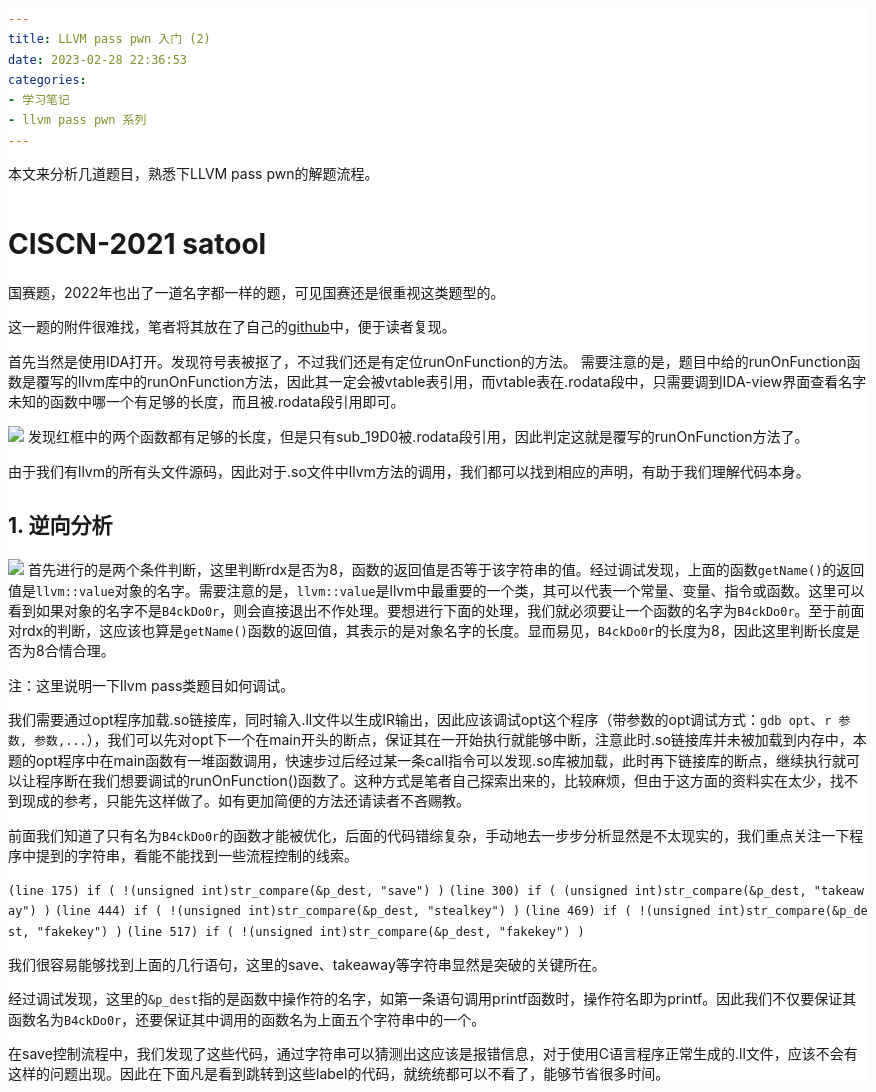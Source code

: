 ```yaml
---
title: LLVM pass pwn 入门 (2)
date: 2023-02-28 22:36:53
categories:
- 学习笔记
- llvm pass pwn 系列
---
```

本文来分析几道题目，熟悉下LLVM pass pwn的解题流程。
# CISCN-2021 satool
国赛题，2022年也出了一道名字都一样的题，可见国赛还是很重视这类题型的。

这一题的附件很难找，笔者将其放在了自己的[github](https://github.com/Hornos3/pwnfile)中，便于读者复现。

首先当然是使用IDA打开。发现符号表被抠了，不过我们还是有定位runOnFunction的方法。
需要注意的是，题目中给的runOnFunction函数是覆写的llvm库中的runOnFunction方法，因此其一定会被vtable表引用，而vtable表在.rodata段中，只需要调到IDA-view界面查看名字未知的函数中哪一个有足够的长度，而且被.rodata段引用即可。

![](1.png)
发现红框中的两个函数都有足够的长度，但是只有sub_19D0被.rodata段引用，因此判定这就是覆写的runOnFunction方法了。

由于我们有llvm的所有头文件源码，因此对于.so文件中llvm方法的调用，我们都可以找到相应的声明，有助于我们理解代码本身。

## 1. 逆向分析

![](2.png)
首先进行的是两个条件判断，这里判断rdx是否为8，函数的返回值是否等于该字符串的值。经过调试发现，上面的函数``getName()``的返回值是``llvm::value``对象的名字。需要注意的是，``llvm::value``是llvm中最重要的一个类，其可以代表一个常量、变量、指令或函数。这里可以看到如果对象的名字不是``B4ckDo0r``，则会直接退出不作处理。要想进行下面的处理，我们就必须要让一个函数的名字为``B4ckDo0r``。至于前面对rdx的判断，这应该也算是``getName()``函数的返回值，其表示的是对象名字的长度。显而易见，``B4ckDo0r``的长度为8，因此这里判断长度是否为8合情合理。

注：这里说明一下llvm pass类题目如何调试。

我们需要通过opt程序加载.so链接库，同时输入.ll文件以生成IR输出，因此应该调试opt这个程序（带参数的opt调试方式：``gdb opt``、``r 参数, 参数,...``），我们可以先对opt下一个在main开头的断点，保证其在一开始执行就能够中断，注意此时.so链接库并未被加载到内存中，本题的opt程序中在main函数有一堆函数调用，快速步过后经过某一条call指令可以发现.so库被加载，此时再下链接库的断点，继续执行就可以让程序断在我们想要调试的runOnFunction()函数了。这种方式是笔者自己探索出来的，比较麻烦，但由于这方面的资料实在太少，找不到现成的参考，只能先这样做了。如有更加简便的方法还请读者不吝赐教。

前面我们知道了只有名为``B4ckDo0r``的函数才能被优化，后面的代码错综复杂，手动地去一步步分析显然是不太现实的，我们重点关注一下程序中提到的字符串，看能不能找到一些流程控制的线索。

``(line 175) if ( !(unsigned int)str_compare(&p_dest, "save") )``
``(line 300) if ( (unsigned int)str_compare(&p_dest, "takeaway") )``
``(line 444) if ( !(unsigned int)str_compare(&p_dest, "stealkey") )``
``(line 469) if ( !(unsigned int)str_compare(&p_dest, "fakekey") )``
``(line 517) if ( !(unsigned int)str_compare(&p_dest, "fakekey") )``

我们很容易能够找到上面的几行语句，这里的save、takeaway等字符串显然是突破的关键所在。

经过调试发现，这里的``&p_dest``指的是函数中操作符的名字，如第一条语句调用printf函数时，操作符名即为printf。因此我们不仅要保证其函数名为``B4ckDo0r``，还要保证其中调用的函数名为上面五个字符串中的一个。

在save控制流程中，我们发现了这些代码，通过字符串可以猜测出这应该是报错信息，对于使用C语言程序正常生成的.ll文件，应该不会有这样的问题出现。因此在下面凡是看到跳转到这些label的代码，就统统都可以不看了，能够节省很多时间。
